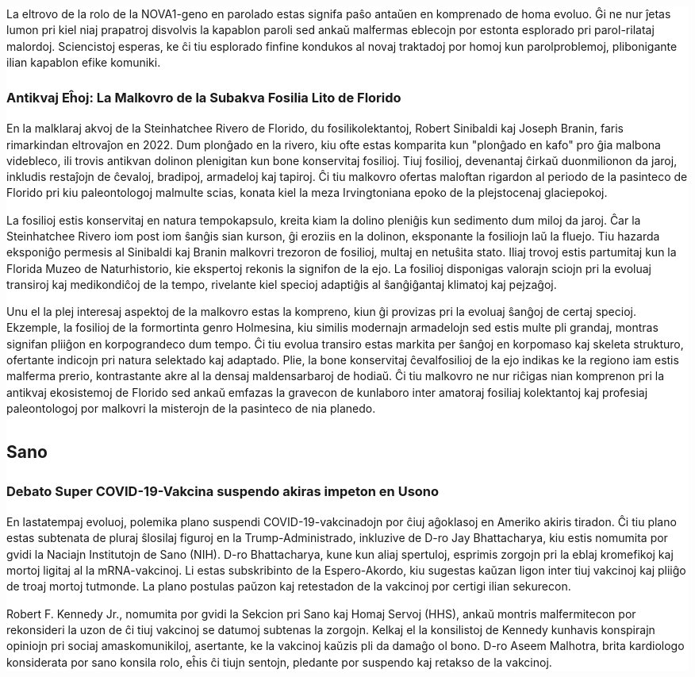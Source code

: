 La eltrovo de la rolo de la NOVA1-geno en parolado estas signifa paŝo antaŭen en komprenado de homa
evoluo. Ĝi ne nur ĵetas lumon pri kiel niaj prapatroj disvolvis la kapablon paroli sed ankaŭ
malfermas eblecojn por estonta esplorado pri parol-rilataj malordoj. Sciencistoj esperas, ke ĉi tiu
esplorado finfine kondukos al novaj traktadoj por homoj kun parolproblemoj, plibonigante ilian
kapablon efike komuniki.

### Antikvaj Eĥoj: La Malkovro de la Subakva Fosilia Lito de Florido

En la malklaraj akvoj de la Steinhatchee Rivero de Florido, du fosilikolektantoj, Robert Sinibaldi
kaj Joseph Branin, faris rimarkindan eltrovaĵon en 2022. Dum plonĝado en la rivero, kiu ofte estas
komparita kun "plonĝado en kafo" pro ĝia malbona videbleco, ili trovis antikvan dolinon plenigitan
kun bone konservitaj fosilioj. Tiuj fosilioj, devenantaj ĉirkaŭ duonmilionon da jaroj, inkludis
restaĵojn de ĉevaloj, bradipoj, armadeloj kaj tapiroj. Ĉi tiu malkovro ofertas maloftan rigardon al
periodo de la pasinteco de Florido pri kiu paleontologoj malmulte scias, konata kiel la meza
Irvingtoniana epoko de la plejstocenaj glaciepokoj.

La fosilioj estis konservitaj en natura tempokapsulo, kreita kiam la dolino pleniĝis kun sedimento
dum miloj da jaroj. Ĉar la Steinhatchee Rivero iom post iom ŝanĝis sian kurson, ĝi eroziis en la
dolinon, eksponante la fosiliojn laŭ la fluejo. Tiu hazarda eksponiĝo permesis al Sinibaldi kaj
Branin malkovri trezoron de fosilioj, multaj en netuŝita stato. Iliaj trovoj estis partumitaj kun la
Florida Muzeo de Naturhistorio, kie ekspertoj rekonis la signifon de la ejo. La fosilioj disponigas
valorajn sciojn pri la evoluaj transiroj kaj medikondiĉoj de la tempo, rivelante kiel specioj
adaptiĝis al ŝanĝiĝantaj klimatoj kaj pejzaĝoj.

Unu el la plej interesaj aspektoj de la malkovro estas la kompreno, kiun ĝi provizas pri la evoluaj
ŝanĝoj de certaj specioj. Ekzemple, la fosilioj de la formortinta genro Holmesina, kiu similis
modernajn armadelojn sed estis multe pli grandaj, montras signifan pliiĝon en korpograndeco dum
tempo. Ĉi tiu evolua transiro estas markita per ŝanĝoj en korpomaso kaj skeleta strukturo, ofertante
indicojn pri natura selektado kaj adaptado. Plie, la bone konservitaj ĉevalfosilioj de la ejo
indikas ke la regiono iam estis malferma prerio, kontrastante akre al la densaj maldensarbaroj de
hodiaŭ. Ĉi tiu malkovro ne nur riĉigas nian komprenon pri la antikvaj ekosistemoj de Florido sed
ankaŭ emfazas la gravecon de kunlaboro inter amatoraj fosiliaj kolektantoj kaj profesiaj
paleontologoj por malkovri la misterojn de la pasinteco de nia planedo.

## Sano

### Debato Super COVID-19-Vakcina suspendo akiras impeton en Usono

En lastatempaj evoluoj, polemika plano suspendi COVID-19-vakcinadojn por ĉiuj aĝoklasoj en Ameriko
akiris tiradon. Ĉi tiu plano estas subtenata de pluraj ŝlosilaj figuroj en la Trump-Administrado,
inkluzive de D-ro Jay Bhattacharya, kiu estis nomumita por gvidi la Naciajn Institutojn de Sano
(NIH). D-ro Bhattacharya, kune kun aliaj spertuloj, esprimis zorgojn pri la eblaj kromefikoj kaj
mortoj ligitaj al la mRNA-vakcinoj. Li estas subskribinto de la Espero-Akordo, kiu sugestas kaŭzan
ligon inter tiuj vakcinoj kaj pliiĝo de troaj mortoj tutmonde. La plano postulas paŭzon kaj
retestadon de la vakcinoj por certigi ilian sekurecon.

Robert F. Kennedy Jr., nomumita por gvidi la Sekcion pri Sano kaj Homaj Servoj (HHS), ankaŭ montris
malfermitecon por rekonsideri la uzon de ĉi tiuj vakcinoj se datumoj subtenas la zorgojn. Kelkaj el
la konsilistoj de Kennedy kunhavis konspirajn opiniojn pri sociaj amaskomunikiloj, asertante, ke la
vakcinoj kaŭzis pli da damaĝo ol bono. D-ro Aseem Malhotra, brita kardiologo konsiderata por sano
konsila rolo, eĥis ĉi tiujn sentojn, pledante por suspendo kaj retakso de la vakcinoj.
